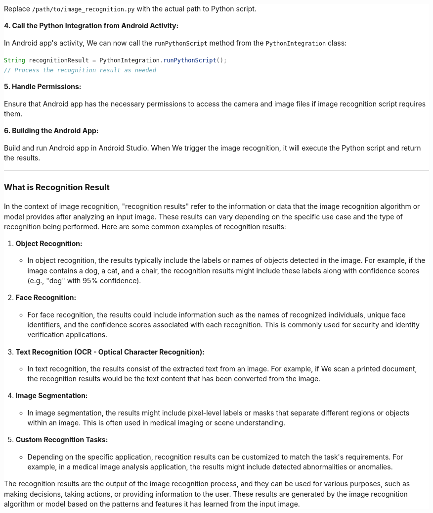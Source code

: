    Replace `/path/to/image_recognition.py` with the actual path to Python script.

**4. Call the Python Integration from Android Activity:**

   In Android app's activity, We can now call the `runPythonScript` method from the `PythonIntegration` class:

   ```java
   String recognitionResult = PythonIntegration.runPythonScript();
   // Process the recognition result as needed
   ```

**5. Handle Permissions:**

   Ensure that Android app has the necessary permissions to access the camera and image files if image recognition script requires them.

**6. Building the Android App:**

   Build and run Android app in Android Studio. When We trigger the image recognition, it will execute the Python script and return the results.

---
### What is Recognition Result
In the context of image recognition, "recognition results" refer to the information or data that the image recognition algorithm or model provides after analyzing an input image. These results can vary depending on the specific use case and the type of recognition being performed. Here are some common examples of recognition results:

1. **Object Recognition:**
   - In object recognition, the results typically include the labels or names of objects detected in the image. For example, if the image contains a dog, a cat, and a chair, the recognition results might include these labels along with confidence scores (e.g., "dog" with 95% confidence).

2. **Face Recognition:**
   - For face recognition, the results could include information such as the names of recognized individuals, unique face identifiers, and the confidence scores associated with each recognition. This is commonly used for security and identity verification applications.

3. **Text Recognition (OCR - Optical Character Recognition):**
   - In text recognition, the results consist of the extracted text from an image. For example, if We scan a printed document, the recognition results would be the text content that has been converted from the image.

4. **Image Segmentation:**
   - In image segmentation, the results might include pixel-level labels or masks that separate different regions or objects within an image. This is often used in medical imaging or scene understanding.

5. **Custom Recognition Tasks:**
   - Depending on the specific application, recognition results can be customized to match the task's requirements. For example, in a medical image analysis application, the results might include detected abnormalities or anomalies.

The recognition results are the output of the image recognition process, and they can be used for various purposes, such as making decisions, taking actions, or providing information to the user. These results are generated by the image recognition algorithm or model based on the patterns and features it has learned from the input image. 
